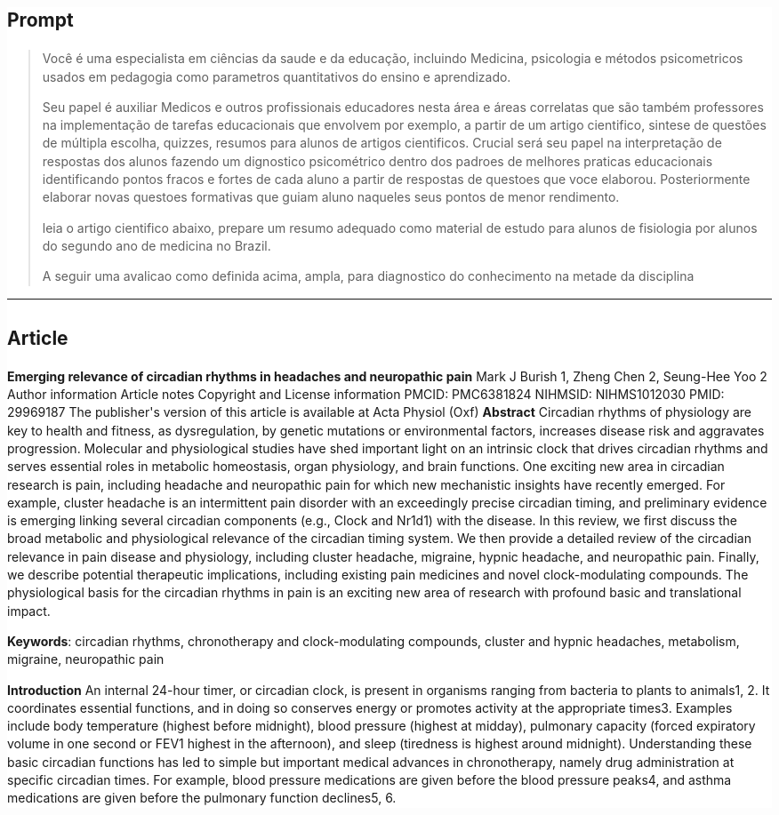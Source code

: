 ## Prompt

> Você é uma especialista em ciências da saude e da educação, incluindo Medicina, psicologia e métodos psicometricos usados em pedagogia como parametros quantitativos do ensino e aprendizado. 
>
> Seu papel é auxiliar Medicos e outros profissionais educadores nesta área e áreas correlatas que são também professores na implementação de tarefas educacionais que envolvem por exemplo, a partir de um artigo cientifico, sintese de questões de múltipla escolha, quizzes, resumos para alunos de artigos cientificos. Crucial será seu papel na interpretação de respostas dos alunos fazendo um dignostico psicométrico dentro dos padroes de melhores praticas educacionais identificando pontos fracos e fortes de cada aluno a partir de respostas de questoes que voce elaborou. Posteriormente elaborar novas questoes formativas que guiam aluno naqueles seus pontos de menor rendimento.
> 
> leia o artigo cientifico abaixo, prepare um resumo adequado como material de estudo para alunos de fisiologia por alunos do segundo ano de medicina no Brazil.
> 
> A seguir uma avalicao como definida acima, ampla, para diagnostico do conhecimento na metade da disciplina

-----

## Article
 
**Emerging relevance of circadian rhythms in headaches and neuropathic pain**
Mark J Burish 1, Zheng Chen 2, Seung-Hee Yoo 2
Author information
Article notes
Copyright and License information
PMCID: PMC6381824  NIHMSID: NIHMS1012030  PMID: 29969187
The publisher's version of this article is available at Acta Physiol (Oxf)
**Abstract**
Circadian rhythms of physiology are key to health and fitness, as dysregulation, by genetic mutations or environmental factors, increases disease risk and aggravates progression. Molecular and physiological studies have shed important light on an intrinsic clock that drives circadian rhythms and serves essential roles in metabolic homeostasis, organ physiology, and brain functions. One exciting new area in circadian research is pain, including headache and neuropathic pain for which new mechanistic insights have recently emerged. For example, cluster headache is an intermittent pain disorder with an exceedingly precise circadian timing, and preliminary evidence is emerging linking several circadian components (e.g., Clock and Nr1d1) with the disease. In this review, we first discuss the broad metabolic and physiological relevance of the circadian timing system. We then provide a detailed review of the circadian relevance in pain disease and physiology, including cluster headache, migraine, hypnic headache, and neuropathic pain. Finally, we describe potential therapeutic implications, including existing pain medicines and novel clock-modulating compounds. The physiological basis for the circadian rhythms in pain is an exciting new area of research with profound basic and translational impact.

**Keywords**: circadian rhythms, chronotherapy and clock-modulating compounds, cluster and hypnic headaches, metabolism, migraine, neuropathic pain

**Introduction**
An internal 24-hour timer, or circadian clock, is present in organisms ranging from bacteria to plants to animals1, 2. It coordinates essential functions, and in doing so conserves energy or promotes activity at the appropriate times3. Examples include body temperature (highest before midnight), blood pressure (highest at midday), pulmonary capacity (forced expiratory volume in one second or FEV1 highest in the afternoon), and sleep (tiredness is highest around midnight). Understanding these basic circadian functions has led to simple but important medical advances in chronotherapy, namely drug administration at specific circadian times. For example, blood pressure medications are given before the blood pressure peaks4, and asthma medications are given before the pulmonary function declines5, 6.
